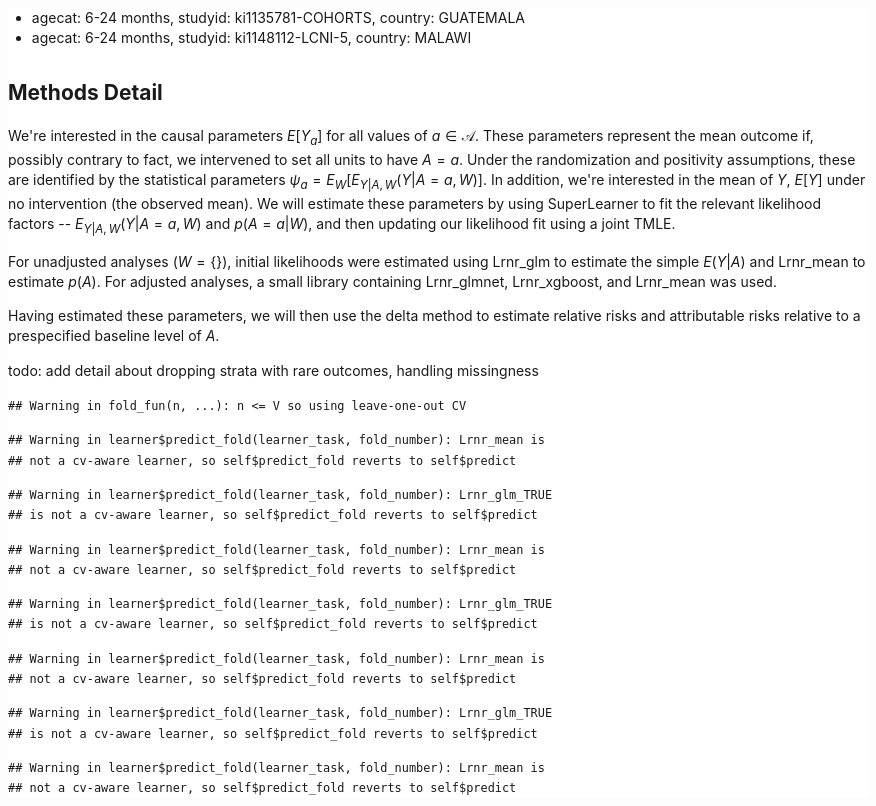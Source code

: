 * agecat: 6-24 months, studyid: ki1135781-COHORTS, country: GUATEMALA
* agecat: 6-24 months, studyid: ki1148112-LCNI-5, country: MALAWI

## Methods Detail

We're interested in the causal parameters $E[Y_a]$ for all values of $a \in \mathcal{A}$. These parameters represent the mean outcome if, possibly contrary to fact, we intervened to set all units to have $A=a$. Under the randomization and positivity assumptions, these are identified by the statistical parameters $\psi_a=E_W[E_{Y|A,W}(Y|A=a,W)]$.  In addition, we're interested in the mean of $Y$, $E[Y]$ under no intervention (the observed mean). We will estimate these parameters by using SuperLearner to fit the relevant likelihood factors -- $E_{Y|A,W}(Y|A=a,W)$ and $p(A=a|W)$, and then updating our likelihood fit using a joint TMLE.

For unadjusted analyses ($W=\{\}$), initial likelihoods were estimated using Lrnr_glm to estimate the simple $E(Y|A)$ and Lrnr_mean to estimate $p(A)$. For adjusted analyses, a small library containing Lrnr_glmnet, Lrnr_xgboost, and Lrnr_mean was used.

Having estimated these parameters, we will then use the delta method to estimate relative risks and attributable risks relative to a prespecified baseline level of $A$.

todo: add detail about dropping strata with rare outcomes, handling missingness



```
## Warning in fold_fun(n, ...): n <= V so using leave-one-out CV
```

```
## Warning in learner$predict_fold(learner_task, fold_number): Lrnr_mean is
## not a cv-aware learner, so self$predict_fold reverts to self$predict
```

```
## Warning in learner$predict_fold(learner_task, fold_number): Lrnr_glm_TRUE
## is not a cv-aware learner, so self$predict_fold reverts to self$predict
```

```
## Warning in learner$predict_fold(learner_task, fold_number): Lrnr_mean is
## not a cv-aware learner, so self$predict_fold reverts to self$predict
```

```
## Warning in learner$predict_fold(learner_task, fold_number): Lrnr_glm_TRUE
## is not a cv-aware learner, so self$predict_fold reverts to self$predict
```

```
## Warning in learner$predict_fold(learner_task, fold_number): Lrnr_mean is
## not a cv-aware learner, so self$predict_fold reverts to self$predict
```

```
## Warning in learner$predict_fold(learner_task, fold_number): Lrnr_glm_TRUE
## is not a cv-aware learner, so self$predict_fold reverts to self$predict
```

```
## Warning in learner$predict_fold(learner_task, fold_number): Lrnr_mean is
## not a cv-aware learner, so self$predict_fold reverts to self$predict
```
